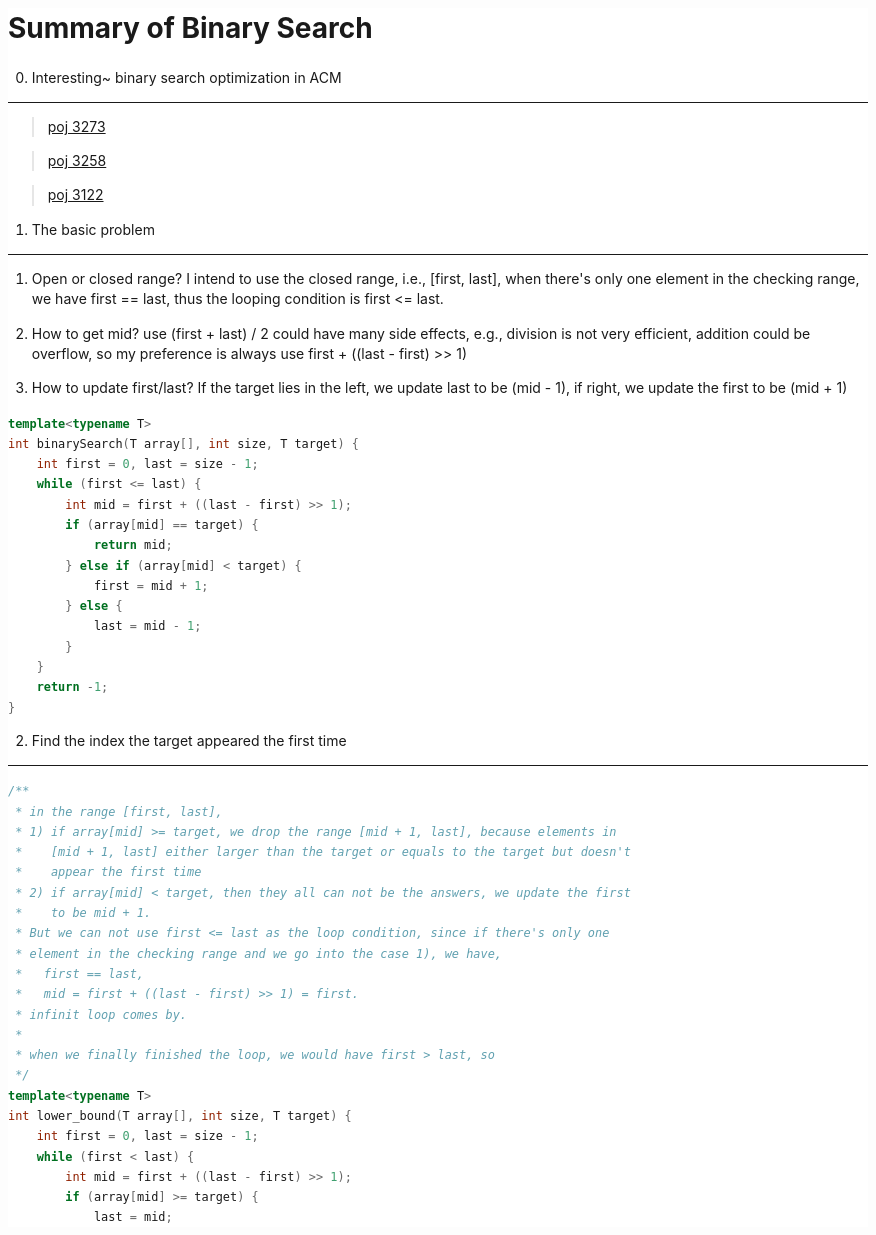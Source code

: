 Summary of Binary Search
=========
0) Interesting~ binary search optimization in ACM
----
> [poj 3273](https://github.com/g7tianyi/my-acm-solutions/blob/master/poj/DataStructure/poj3273.cc)

> [poj 3258](https://github.com/g7tianyi/my-acm-solutions/blob/master/poj/DataStructure/poj3258.cc)

> [poj 3122](https://github.com/g7tianyi/my-acm-solutions/blob/master/poj/DataStructure/poj3122.cc)

1) The basic problem
----
1. Open or closed range?
I intend to use the closed range, i.e., [first, last], when there's only one element in the checking range, we have first == last, thus the looping condition is first <= last.

2. How to get mid?
use (first + last) / 2 could have many side effects, e.g., division is not very efficient, addition could be overflow, so my preference is always use first + ((last - first) >> 1)

3. How to update first/last?
If the target lies in the left, we update last to be (mid - 1), if right, we update the first to be (mid + 1)

```C++
template<typename T>
int binarySearch(T array[], int size, T target) {
    int first = 0, last = size - 1;
    while (first <= last) {
        int mid = first + ((last - first) >> 1);
        if (array[mid] == target) {
            return mid;
        } else if (array[mid] < target) {
            first = mid + 1;
        } else {
            last = mid - 1;
        }
    }
    return -1;
}
```
2) Find the index the target appeared the first time
----
```C++
/**
 * in the range [first, last],
 * 1) if array[mid] >= target, we drop the range [mid + 1, last], because elements in
 *    [mid + 1, last] either larger than the target or equals to the target but doesn't
 *    appear the first time
 * 2) if array[mid] < target, then they all can not be the answers, we update the first
 *    to be mid + 1.
 * But we can not use first <= last as the loop condition, since if there's only one
 * element in the checking range and we go into the case 1), we have,
 *   first == last,
 *   mid = first + ((last - first) >> 1) = first.
 * infinit loop comes by.
 *
 * when we finally finished the loop, we would have first > last, so
 */
template<typename T>
int lower_bound(T array[], int size, T target) {
    int first = 0, last = size - 1;
    while (first < last) {
        int mid = first + ((last - first) >> 1);
        if (array[mid] >= target) {
            last = mid;
```